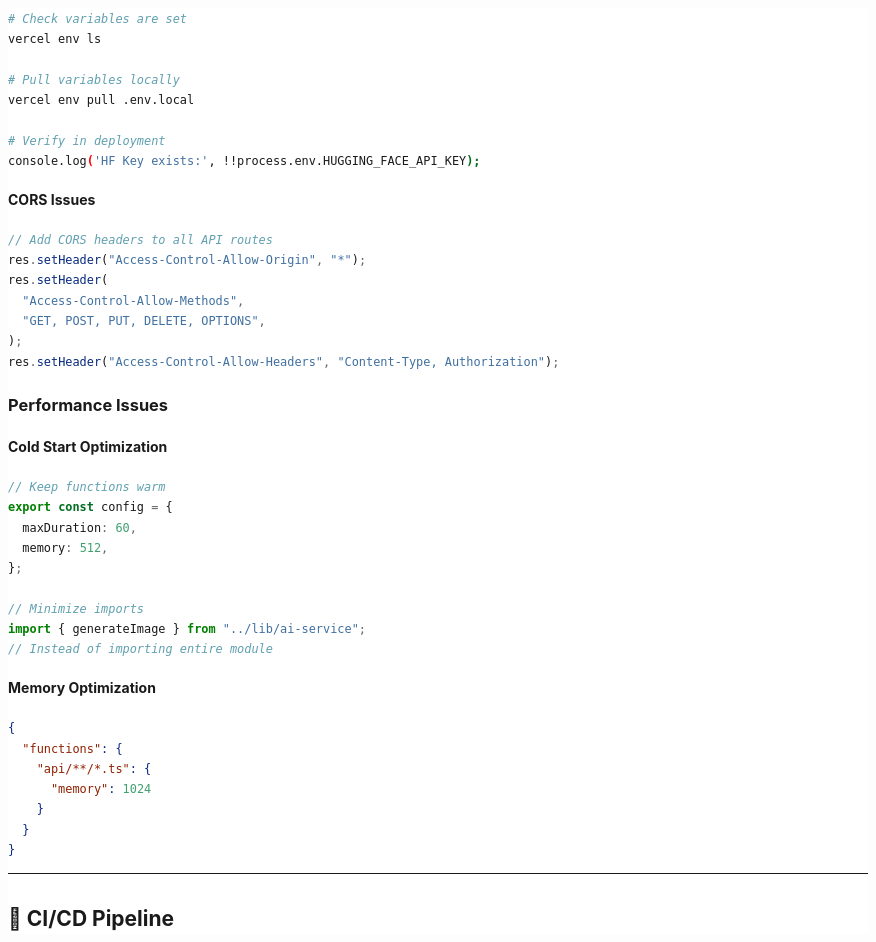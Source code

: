 ```bash
# Check variables are set
vercel env ls

# Pull variables locally
vercel env pull .env.local

# Verify in deployment
console.log('HF Key exists:', !!process.env.HUGGING_FACE_API_KEY);
```

#### CORS Issues

```typescript
// Add CORS headers to all API routes
res.setHeader("Access-Control-Allow-Origin", "*");
res.setHeader(
  "Access-Control-Allow-Methods",
  "GET, POST, PUT, DELETE, OPTIONS",
);
res.setHeader("Access-Control-Allow-Headers", "Content-Type, Authorization");
```

### Performance Issues

#### Cold Start Optimization

```typescript
// Keep functions warm
export const config = {
  maxDuration: 60,
  memory: 512,
};

// Minimize imports
import { generateImage } from "../lib/ai-service";
// Instead of importing entire module
```

#### Memory Optimization

```json
{
  "functions": {
    "api/**/*.ts": {
      "memory": 1024
    }
  }
}
```

---

## 🔄 **CI/CD Pipeline**
